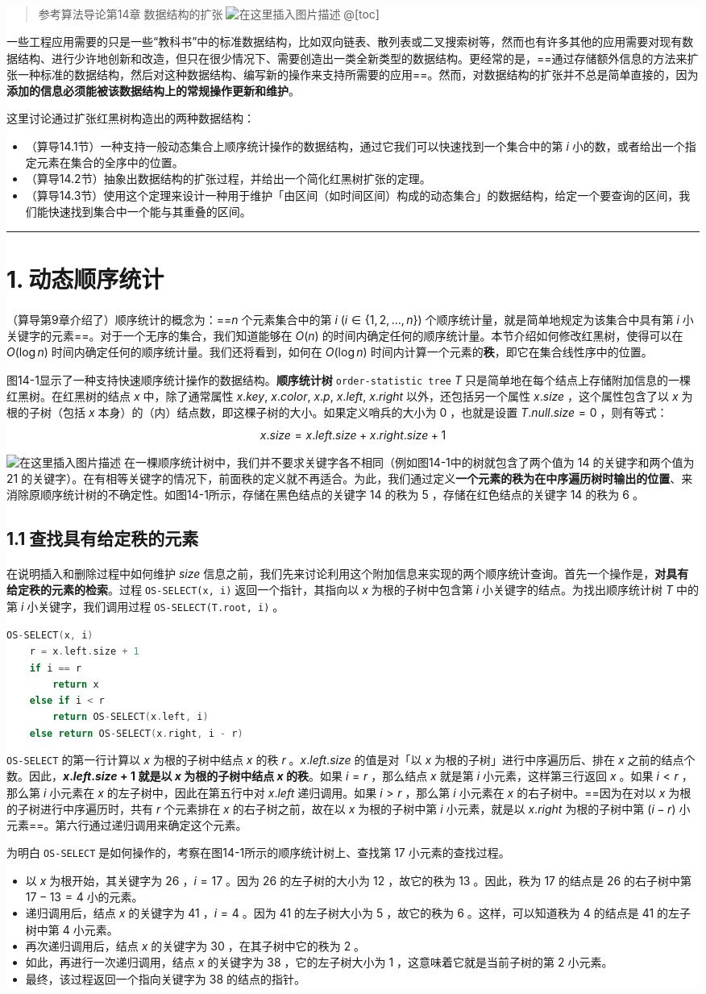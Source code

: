 > 参考算法导论第14章 数据结构的扩张
> ![在这里插入图片描述](https://img-blog.csdnimg.cn/eb9b286187314fbb8e051af406c13ad4.png)
@[toc]


一些工程应用需要的只是一些“教科书”中的标准数据结构，比如双向链表、散列表或二叉搜索树等，然而也有许多其他的应用需要对现有数据结构、进行少许地创新和改造，但只在很少情况下、需要创造出一类全新类型的数据结构。更经常的是，==通过存储额外信息的方法来扩张一种标准的数据结构，然后对这种数据结构、编写新的操作来支持所需要的应用==。然而，对数据结构的扩张并不总是简单直接的，因为**添加的信息必须能被该数据结构上的常规操作更新和维护**。

这里讨论通过扩张红黑树构造出的两种数据结构：
- （算导14.1节）一种支持一般动态集合上顺序统计操作的数据结构，通过它我们可以快速找到一个集合中的第 $i$ 小的数，或者给出一个指定元素在集合的全序中的位置。
- （算导14.2节）抽象出数据结构的扩张过程，并给出一个简化红黑树扩张的定理。
- （算导14.3节）使用这个定理来设计一种用于维护「由区间（如时间区间）构成的动态集合」的数据结构，给定一个要查询的区间，我们能快速找到集合中一个能与其重叠的区间。

---
# 1. 动态顺序统计
（算导第9章介绍了）顺序统计的概念为：==$n$ 个元素集合中的第 $i\ (i \in \{ 1, 2, \dots, n\})$ 个顺序统计量，就是简单地规定为该集合中具有第 $i$ 小关键字的元素==。对于一个无序的集合，我们知道能够在 $O(n)$ 的时间内确定任何的顺序统计量。本节介绍如何修改红黑树，使得可以在 $O(\log n)$ 时间内确定任何的顺序统计量。我们还将看到，如何在 $O(\log n)$ 时间内计算一个元素的**秩**，即它在集合线性序中的位置。

图14-1显示了一种支持快速顺序统计操作的数据结构。**顺序统计树** `order-statistic tree` $T$ 只是简单地在每个结点上存储附加信息的一棵红黑树。在红黑树的结点 $x$ 中，除了通常属性 $x.key,\ x.color,\ x.p,\ x.left,\ x.right$ 以外，还包括另一个属性 $x.size$ ，这个属性包含了以 $x$ 为根的子树（包括 $x$ 本身）的（内）结点数，即这棵子树的大小。如果定义哨兵的大小为 $0$ ，也就是设置 $T.null.size = 0$ ，则有等式：$$x.size = x.left.size + x.right.size + 1$$

![在这里插入图片描述](https://img-blog.csdnimg.cn/84199dc191ea4a3088e1578e4cf4c5fa.png)
在一棵顺序统计树中，我们并不要求关键字各不相同（例如图14-1中的树就包含了两个值为 $14$ 的关键字和两个值为 $21$ 的关键字）。在有相等关键字的情况下，前面秩的定义就不再适合。为此，我们通过定义**一个元素的秩为在中序遍历树时输出的位置**、来消除原顺序统计树的不确定性。如图14-1所示，存储在黑色结点的关键字 $14$ 的秩为 $5$ ，存储在红色结点的关键字 $14$ 的秩为 $6$ 。

## 1.1 查找具有给定秩的元素
在说明插入和删除过程中如何维护 $size$ 信息之前，我们先来讨论利用这个附加信息来实现的两个顺序统计查询。首先一个操作是，**对具有给定秩的元素的检索**。过程 `OS-SELECT(x, i)` 返回一个指针，其指向以 $x$ 为根的子树中包含第 $i$ 小关键字的结点。为找出顺序统计树 $T$ 中的第 $i$ 小关键字，我们调用过程 `OS-SELECT(T.root, i)` 。
```cpp
OS-SELECT(x, i)
	r = x.left.size + 1
	if i == r
		return x
	else if i < r
		return OS-SELECT(x.left, i)
	else return OS-SELECT(x.right, i - r)
```
`OS-SELECT` 的第一行计算以 $x$ 为根的子树中结点 $x$ 的秩 $r$ 。$x.left.size$ 的值是对「以 $x$ 为根的子树」进行中序遍历后、排在 $x$ 之前的结点个数。因此，**$x.left.size + 1$ 就是以 $x$ 为根的子树中结点 $x$ 的秩**。如果 $i =r$ ，那么结点 $x$ 就是第 $i$ 小元素，这样第三行返回 $x$ 。如果 $i < r$ ，那么第 $i$ 小元素在 $x$ 的左子树中，因此在第五行中对 $x.left$ 递归调用。如果 $i > r$ ，那么第 $i$ 小元素在 $x$ 的右子树中。==因为在对以 $x$ 为根的子树进行中序遍历时，共有 $r$ 个元素排在 $x$ 的右子树之前，故在以 $x$ 为根的子树中第 $i$ 小元素，就是以 $x.right$ 为根的子树中第 $(i - r)$ 小元素==。第六行通过递归调用来确定这个元素。

为明白 `OS-SELECT` 是如何操作的，考察在图14-1所示的顺序统计树上、查找第 $17$ 小元素的查找过程。
- 以 $x$ 为根开始，其关键字为 $26$ ，$i = 17$ 。因为 $26$ 的左子树的大小为 $12$ ，故它的秩为 $13$ 。因此，秩为 $17$ 的结点是 $26$ 的右子树中第 $17 - 13 = 4$ 小的元素。
- 递归调用后，结点 $x$ 的关键字为 $41$ ，$i = 4$ 。因为 $41$ 的左子树大小为 $5$ ，故它的秩为 $6$ 。这样，可以知道秩为 $4$ 的结点是 $41$ 的左子树中第 $4$ 小元素。
- 再次递归调用后，结点 $x$ 的关键字为 $30$ ，在其子树中它的秩为 $2$ 。
- 如此，再进行一次递归调用，结点 $x$ 的关键字为 $38$ ，它的左子树大小为 $1$ ，这意味着它就是当前子树的第 $2$ 小元素。
- 最终，该过程返回一个指向关键字为 $38$ 的结点的指针。
